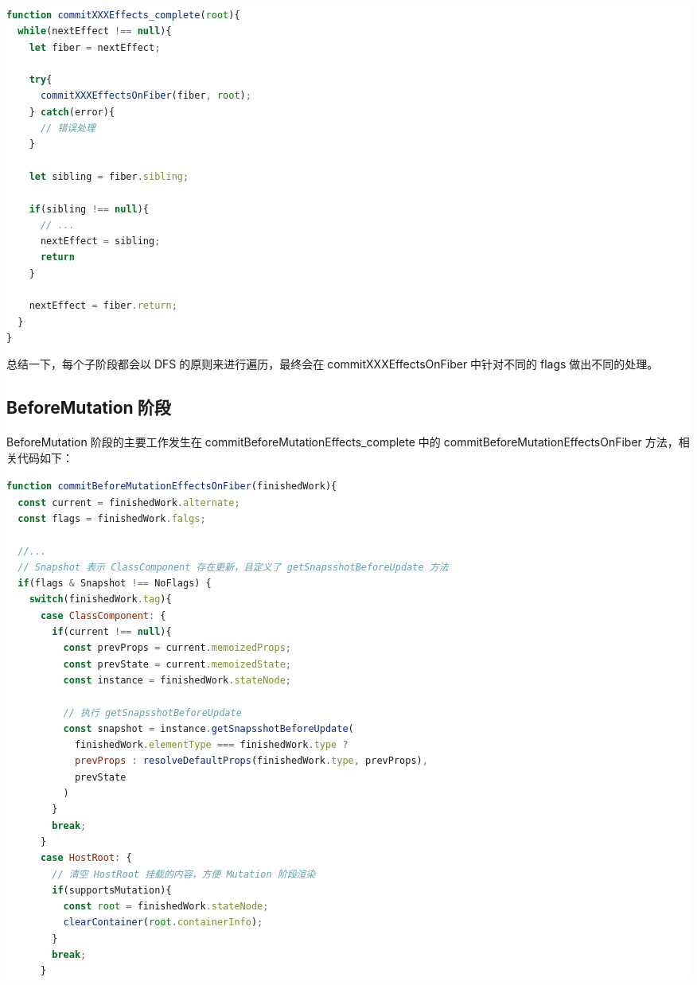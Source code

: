 ```js
function commitXXXEffects_complete(root){
  while(nextEffect !== null){
    let fiber = nextEffect;
    
    try{
      commitXXXEffectsOnFiber(fiber, root);
    } catch(error){
      // 错误处理
    }
    
    let sibling = fiber.sibling;
    
    if(sibling !== null){
      // ...
      nextEffect = sibling;
      return
    }
    
    nextEffect = fiber.return;
  }
}
```



总结一下，每个子阶段都会以 DFS 的原则来进行遍历，最终会在 commitXXXEffectsOnFiber 中针对不同的 flags 做出不同的处理。



## BeforeMutation 阶段

BeforeMutation 阶段的主要工作发生在 commitBeforeMutationEffects_complete 中的 commitBeforeMutationEffectsOnFiber 方法，相关代码如下：

```js
function commitBeforeMutationEffectsOnFiber(finishedWork){
  const current = finishedWork.alternate;
  const flags = finishedWork.falgs;
  
  //...
  // Snapshot 表示 ClassComponent 存在更新，且定义了 getSnapsshotBeforeUpdate 方法
  if(flags & Snapshot !== NoFlags) {
    switch(finishedWork.tag){
      case ClassComponent: {
        if(current !== null){
          const prevProps = current.memoizedProps;
          const prevState = current.memoizedState;
          const instance = finishedWork.stateNode;
          
          // 执行 getSnapsshotBeforeUpdate
          const snapshot = instance.getSnapsshotBeforeUpdate(
            finishedWork.elementType === finishedWork.type ? 
            prevProps : resolveDefaultProps(finishedWork.type, prevProps),
            prevState
          )
        }
        break;
      }
      case HostRoot: {
        // 清空 HostRoot 挂载的内容，方便 Mutation 阶段渲染
        if(supportsMutation){
          const root = finishedWork.stateNode;
          clearContainer(root.containerInfo);
        }
        break;
      }
```